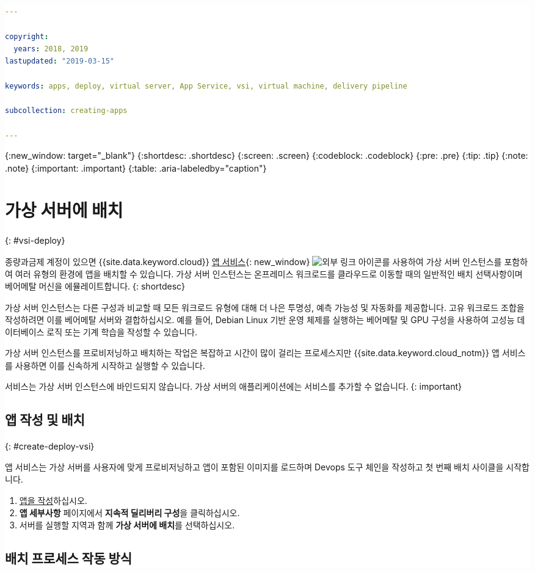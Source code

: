 ```yaml
---

copyright:
  years: 2018, 2019
lastupdated: "2019-03-15"

keywords: apps, deploy, virtual server, App Service, vsi, virtual machine, delivery pipeline

subcollection: creating-apps

---
```


{:new_window: target="_blank"}
{:shortdesc: .shortdesc}
{:screen: .screen}
{:codeblock: .codeblock}
{:pre: .pre}
{:tip: .tip}
{:note: .note}
{:important: .important}
{:table: .aria-labeledby="caption"}

# 가상 서버에 배치
{: #vsi-deploy}

종량과금제 계정이 있으면 {{site.data.keyword.cloud}} [앱 서비스](https://{DomainName}/developer/appservice/starter-kits){: new_window} ![외부 링크 아이콘](../icons/launch-glyph.svg "외부 링크 아이콘")를 사용하여 가상 서버 인스턴스를 포함하여 여러 유형의 환경에 앱을 배치할 수 있습니다. 가상 서버 인스턴스는 온프레미스 워크로드를 클라우드로 이동할 때의 일반적인 배치 선택사항이며 베어메탈 머신을 에뮬레이트합니다.
{: shortdesc}

가상 서버 인스턴스는 다른 구성과 비교할 때 모든 워크로드 유형에 대해 더 나은 투명성, 예측 가능성 및 자동화를 제공합니다. 고유 워크로드 조합을 작성하려면 이를 베어메탈 서버와 결합하십시오. 예를 들어, Debian Linux 기반 운영 체제를 실행하는 베어메탈 및 GPU 구성을 사용하여 고성능 데이터베이스 로직 또는 기계 학습을 작성할 수 있습니다.

가상 서버 인스턴스를 프로비저닝하고 배치하는 작업은 복잡하고 시간이 많이 걸리는 프로세스지만 {{site.data.keyword.cloud_notm}} 앱 서비스를 사용하면 이를 신속하게 시작하고 실행할 수 있습니다.

서비스는 가상 서버 인스턴스에 바인드되지 않습니다. 가상 서버의 애플리케이션에는 서비스를 추가할 수 없습니다.
{: important}

## 앱 작성 및 배치
{: #create-deploy-vsi}

앱 서비스는 가상 서버를 사용자에 맞게 프로비저닝하고 앱이 포함된 이미지를 로드하며 Devops 도구 체인을 작성하고 첫 번째 배치 사이클을 시작합니다.

1. [앱을 작성](/docs/apps?topic=creating-apps-tutorial-scratch#tutorial-scratch)하십시오. 
2. **앱 세부사항** 페이지에서 **지속적 딜리버리 구성**을 클릭하십시오.
3. 서버를 실행할 지역과 함께 **가상 서버에 배치**를 선택하십시오.

## 배치 프로세스 작동 방식
